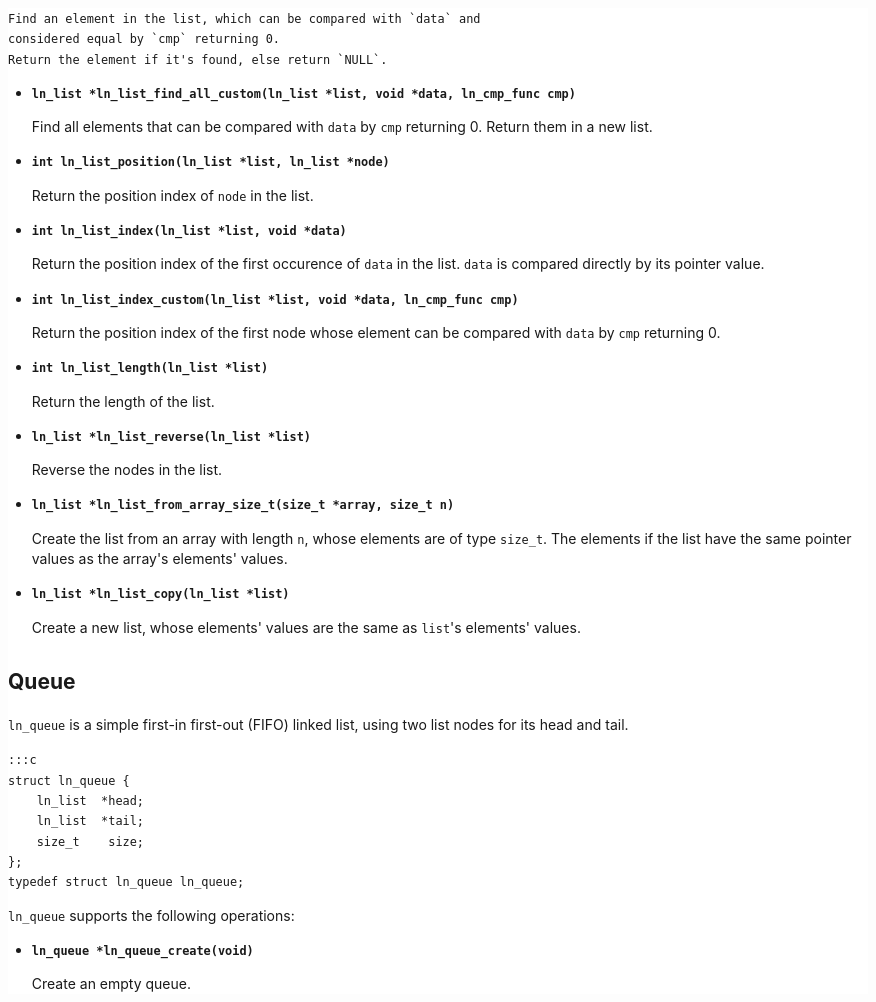     Find an element in the list, which can be compared with `data` and
    considered equal by `cmp` returning 0.
    Return the element if it's found, else return `NULL`.

- **`ln_list *ln_list_find_all_custom(ln_list *list, void *data, ln_cmp_func cmp)`**

    Find all elements that can be compared with `data` by `cmp` returning 0.
    Return them in a new list.

- **`int ln_list_position(ln_list *list, ln_list *node)`**

    Return the position index of `node` in the list.

- **`int ln_list_index(ln_list *list, void *data)`**

    Return the position index of the first occurence of `data` in the list.
    `data` is compared directly by its pointer value.

- **`int ln_list_index_custom(ln_list *list, void *data, ln_cmp_func cmp)`**

    Return the position index of the first node whose element can be compared
    with `data` by `cmp` returning 0.

- **`int ln_list_length(ln_list *list)`**

    Return the length of the list.

- **`ln_list *ln_list_reverse(ln_list *list)`**

    Reverse the nodes in the list.

- **`ln_list *ln_list_from_array_size_t(size_t *array, size_t n)`**

    Create the list from an array with length `n`, whose elements are of type
    `size_t`. The elements if the list have the same pointer values as the 
    array's elements' values.

- **`ln_list *ln_list_copy(ln_list *list)`**

    Create a new list, whose elements' values are the same as `list`'s 
    elements' values.

## Queue

`ln_queue` is a simple first-in first-out (FIFO) linked list, using two list nodes
for its head and tail.

    :::c
    struct ln_queue {
        ln_list  *head;
        ln_list  *tail;
        size_t    size;
    };
    typedef struct ln_queue ln_queue;

`ln_queue` supports the following operations:

- **`ln_queue *ln_queue_create(void)`**

    Create an empty queue.
